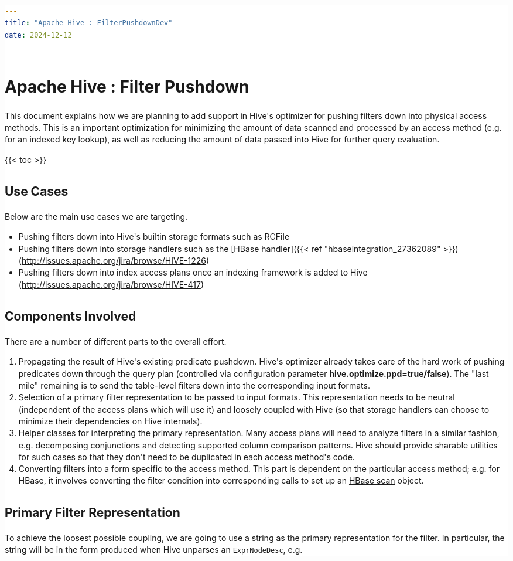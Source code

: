 ```yaml
---
title: "Apache Hive : FilterPushdownDev"
date: 2024-12-12
---
```


# Apache Hive : Filter Pushdown

This document explains how we are planning to add support in Hive's optimizer for pushing filters down into physical access methods. This is an important optimization for minimizing the amount of data scanned and processed by an access method (e.g. for an indexed key lookup), as well as reducing the amount of data passed into Hive for further query evaluation.

{{< toc >}}

## Use Cases

Below are the main use cases we are targeting.

* Pushing filters down into Hive's builtin storage formats such as RCFile
* Pushing filters down into storage handlers such as the [HBase handler]({{< ref "hbaseintegration_27362089" >}}) (<http://issues.apache.org/jira/browse/HIVE-1226>)
* Pushing filters down into index access plans once an indexing framework is added to Hive (<http://issues.apache.org/jira/browse/HIVE-417>)

## Components Involved

There are a number of different parts to the overall effort.

1. Propagating the result of Hive's existing predicate pushdown. Hive's optimizer already takes care of the hard work of pushing predicates down through the query plan (controlled via configuration parameter **hive.optimize.ppd=true/false**). The "last mile" remaining is to send the table-level filters down into the corresponding input formats.
2. Selection of a primary filter representation to be passed to input formats. This representation needs to be neutral (independent of the access plans which will use it) and loosely coupled with Hive (so that storage handlers can choose to minimize their dependencies on Hive internals).
3. Helper classes for interpreting the primary representation. Many access plans will need to analyze filters in a similar fashion, e.g. decomposing conjunctions and detecting supported column comparison patterns. Hive should provide sharable utilities for such cases so that they don't need to be duplicated in each access method's code.
4. Converting filters into a form specific to the access method. This part is dependent on the particular access method; e.g. for HBase, it involves converting the filter condition into corresponding calls to set up an [HBase scan](http://hbase.apache.org/docs/r0.20.5/api/org/apache/hadoop/hbase/client/Scan.html) object.

## Primary Filter Representation

To achieve the loosest possible coupling, we are going to use a string as the primary representation for the filter. In particular, the string will be in the form produced when Hive unparses an `ExprNodeDesc`, e.g.
